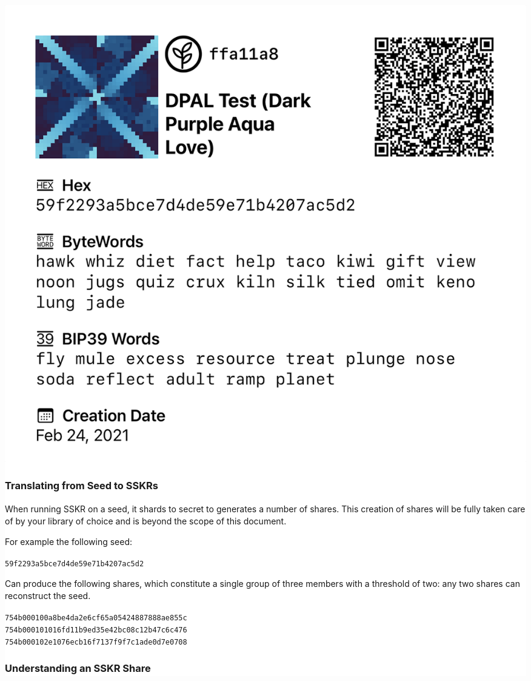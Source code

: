![](../images/sskr-seed.png)

### Translating from Seed to SSKRs

When running SSKR on a seed, it shards to secret to generates a number of shares. This creation of shares will be fully taken care of by your library of choice and is beyond the scope of this document.

For example the following seed:
```
59f2293a5bce7d4de59e71b4207ac5d2
```
Can produce the following shares, which constitute a single group of three members with a threshold of two: any two shares can reconstruct the seed.
```
754b000100a8be4da2e6cf65a05424887888ae855c
754b000101016fd11b9ed35e42bc08c12b47c6c476
754b000102e1076ecb16f7137f9f7c1ade0d7e0708
```
### Understanding an SSKR Share
